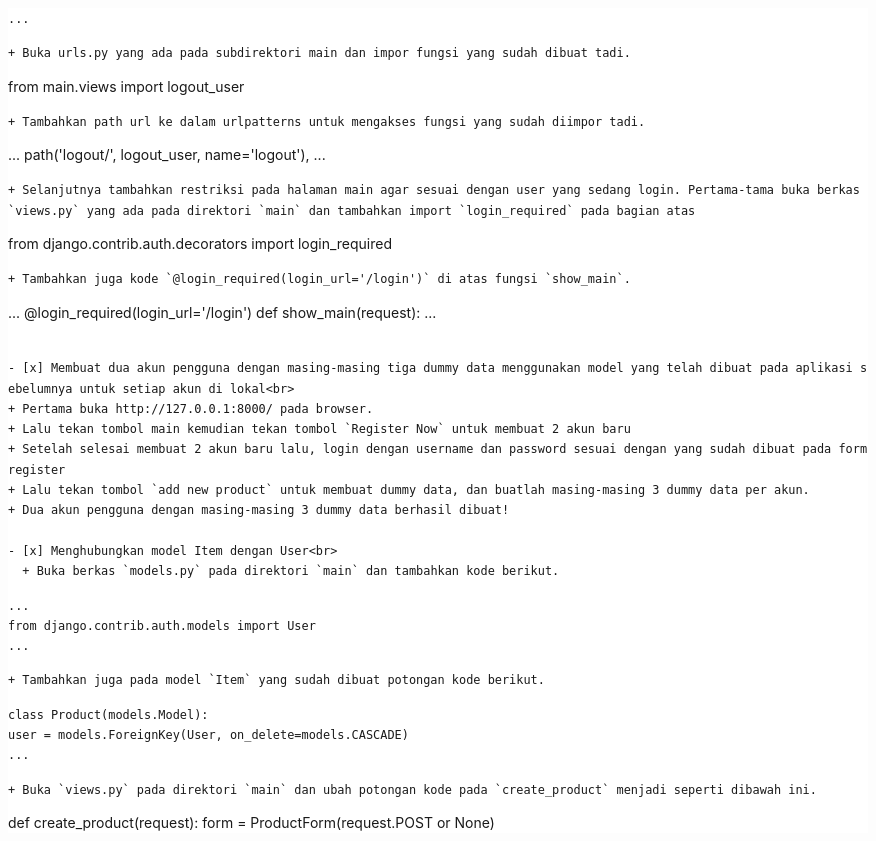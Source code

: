     ...
  ```
+ Buka urls.py yang ada pada subdirektori main dan impor fungsi yang sudah dibuat tadi.
  ```
  from main.views import logout_user
  ```
+ Tambahkan path url ke dalam urlpatterns untuk mengakses fungsi yang sudah diimpor tadi.
```
  ...
  path('logout/', logout_user, name='logout'),
  ...
```
+ Selanjutnya tambahkan restriksi pada halaman main agar sesuai dengan user yang sedang login. Pertama-tama buka berkas `views.py` yang ada pada direktori `main` dan tambahkan import `login_required` pada bagian atas
```
  from django.contrib.auth.decorators import login_required
```
+ Tambahkan juga kode `@login_required(login_url='/login')` di atas fungsi `show_main`.
```
  ...
  @login_required(login_url='/login')
  def show_main(request):
  ...
```

- [x] Membuat dua akun pengguna dengan masing-masing tiga dummy data menggunakan model yang telah dibuat pada aplikasi sebelumnya untuk setiap akun di lokal<br>
+ Pertama buka http://127.0.0.1:8000/ pada browser.
+ Lalu tekan tombol main kemudian tekan tombol `Register Now` untuk membuat 2 akun baru
+ Setelah selesai membuat 2 akun baru lalu, login dengan username dan password sesuai dengan yang sudah dibuat pada form register
+ Lalu tekan tombol `add new product` untuk membuat dummy data, dan buatlah masing-masing 3 dummy data per akun.
+ Dua akun pengguna dengan masing-masing 3 dummy data berhasil dibuat!
  
- [x] Menghubungkan model Item dengan User<br>
  + Buka berkas `models.py` pada direktori `main` dan tambahkan kode berikut.
  ```
    ...
    from django.contrib.auth.models import User
    ...
  ```
+ Tambahkan juga pada model `Item` yang sudah dibuat potongan kode berikut.
```
    class Product(models.Model):
    user = models.ForeignKey(User, on_delete=models.CASCADE)
    ...
```
+ Buka `views.py` pada direktori `main` dan ubah potongan kode pada `create_product` menjadi seperti dibawah ini.
```
  def create_product(request):
   form = ProductForm(request.POST or None)
  
